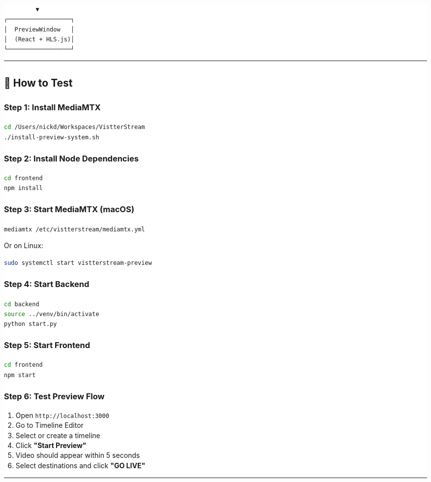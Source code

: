 ```
         ▼
┌──────────────────┐
│  PreviewWindow   │
│  (React + HLS.js)│
└──────────────────┘
```

---

## 🚀 How to Test

### Step 1: Install MediaMTX

```bash
cd /Users/nickd/Workspaces/VistterStream
./install-preview-system.sh
```

### Step 2: Install Node Dependencies

```bash
cd frontend
npm install
```

### Step 3: Start MediaMTX (macOS)

```bash
mediamtx /etc/vistterstream/mediamtx.yml
```

Or on Linux:
```bash
sudo systemctl start vistterstream-preview
```

### Step 4: Start Backend

```bash
cd backend
source ../venv/bin/activate
python start.py
```

### Step 5: Start Frontend

```bash
cd frontend
npm start
```

### Step 6: Test Preview Flow

1. Open `http://localhost:3000`
2. Go to Timeline Editor
3. Select or create a timeline
4. Click **"Start Preview"**
5. Video should appear within 5 seconds
6. Select destinations and click **"GO LIVE"**

---